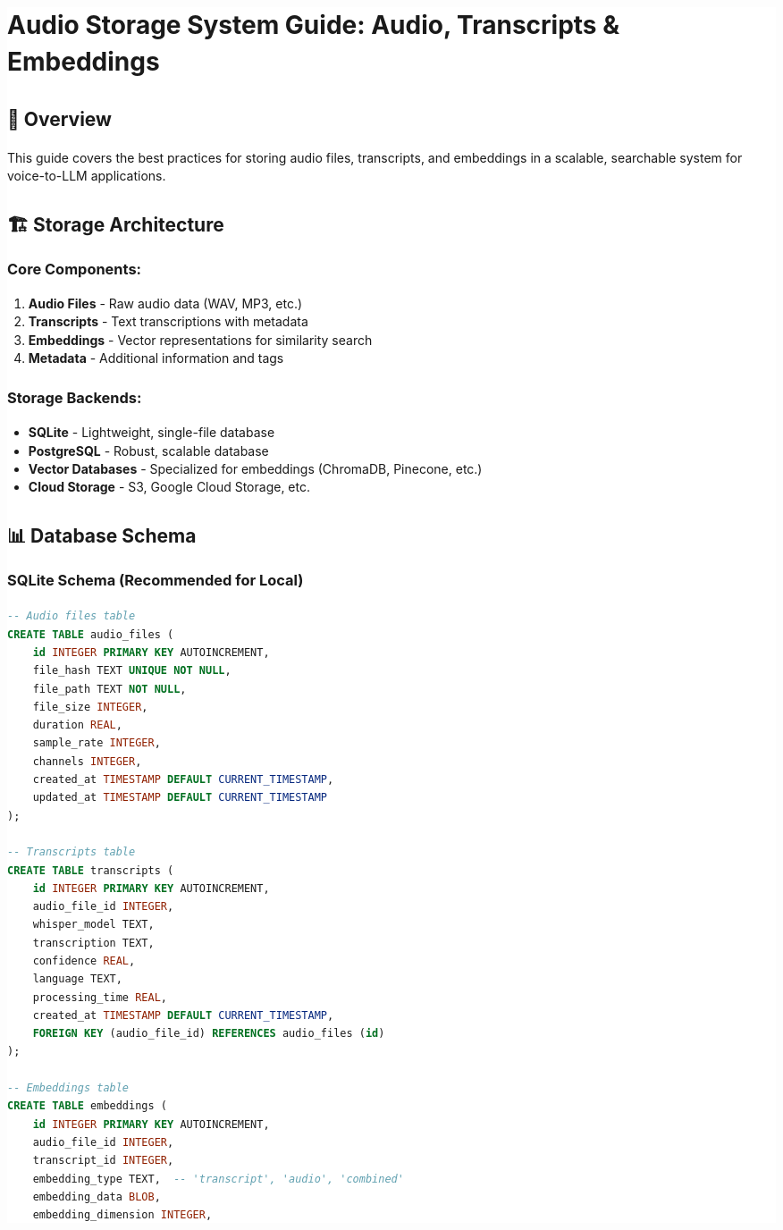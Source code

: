 # Audio Storage System Guide: Audio, Transcripts & Embeddings

## 🎯 **Overview**

This guide covers the best practices for storing audio files, transcripts, and embeddings in a scalable, searchable system for voice-to-LLM applications.

## 🏗️ **Storage Architecture**

### **Core Components:**
1. **Audio Files** - Raw audio data (WAV, MP3, etc.)
2. **Transcripts** - Text transcriptions with metadata
3. **Embeddings** - Vector representations for similarity search
4. **Metadata** - Additional information and tags

### **Storage Backends:**
- **SQLite** - Lightweight, single-file database
- **PostgreSQL** - Robust, scalable database
- **Vector Databases** - Specialized for embeddings (ChromaDB, Pinecone, etc.)
- **Cloud Storage** - S3, Google Cloud Storage, etc.

## 📊 **Database Schema**

### **SQLite Schema (Recommended for Local)**
```sql
-- Audio files table
CREATE TABLE audio_files (
    id INTEGER PRIMARY KEY AUTOINCREMENT,
    file_hash TEXT UNIQUE NOT NULL,
    file_path TEXT NOT NULL,
    file_size INTEGER,
    duration REAL,
    sample_rate INTEGER,
    channels INTEGER,
    created_at TIMESTAMP DEFAULT CURRENT_TIMESTAMP,
    updated_at TIMESTAMP DEFAULT CURRENT_TIMESTAMP
);

-- Transcripts table
CREATE TABLE transcripts (
    id INTEGER PRIMARY KEY AUTOINCREMENT,
    audio_file_id INTEGER,
    whisper_model TEXT,
    transcription TEXT,
    confidence REAL,
    language TEXT,
    processing_time REAL,
    created_at TIMESTAMP DEFAULT CURRENT_TIMESTAMP,
    FOREIGN KEY (audio_file_id) REFERENCES audio_files (id)
);

-- Embeddings table
CREATE TABLE embeddings (
    id INTEGER PRIMARY KEY AUTOINCREMENT,
    audio_file_id INTEGER,
    transcript_id INTEGER,
    embedding_type TEXT,  -- 'transcript', 'audio', 'combined'
    embedding_data BLOB,
    embedding_dimension INTEGER,
```